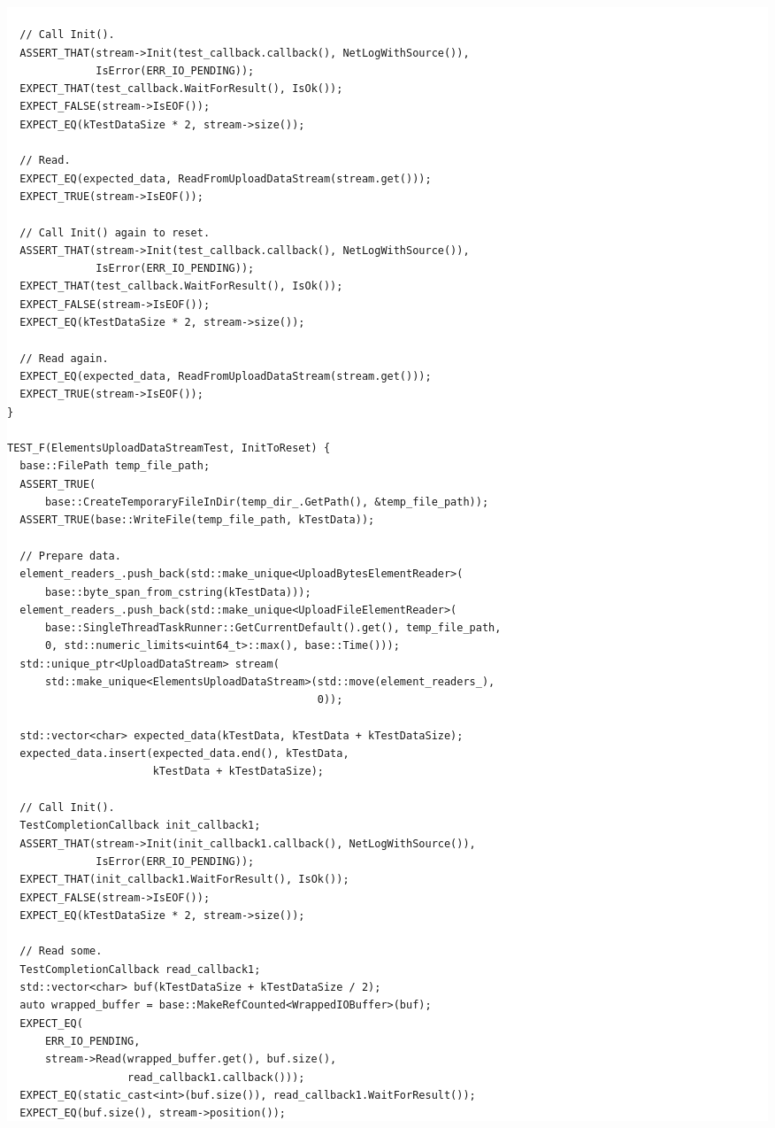 ```

  // Call Init().
  ASSERT_THAT(stream->Init(test_callback.callback(), NetLogWithSource()),
              IsError(ERR_IO_PENDING));
  EXPECT_THAT(test_callback.WaitForResult(), IsOk());
  EXPECT_FALSE(stream->IsEOF());
  EXPECT_EQ(kTestDataSize * 2, stream->size());

  // Read.
  EXPECT_EQ(expected_data, ReadFromUploadDataStream(stream.get()));
  EXPECT_TRUE(stream->IsEOF());

  // Call Init() again to reset.
  ASSERT_THAT(stream->Init(test_callback.callback(), NetLogWithSource()),
              IsError(ERR_IO_PENDING));
  EXPECT_THAT(test_callback.WaitForResult(), IsOk());
  EXPECT_FALSE(stream->IsEOF());
  EXPECT_EQ(kTestDataSize * 2, stream->size());

  // Read again.
  EXPECT_EQ(expected_data, ReadFromUploadDataStream(stream.get()));
  EXPECT_TRUE(stream->IsEOF());
}

TEST_F(ElementsUploadDataStreamTest, InitToReset) {
  base::FilePath temp_file_path;
  ASSERT_TRUE(
      base::CreateTemporaryFileInDir(temp_dir_.GetPath(), &temp_file_path));
  ASSERT_TRUE(base::WriteFile(temp_file_path, kTestData));

  // Prepare data.
  element_readers_.push_back(std::make_unique<UploadBytesElementReader>(
      base::byte_span_from_cstring(kTestData)));
  element_readers_.push_back(std::make_unique<UploadFileElementReader>(
      base::SingleThreadTaskRunner::GetCurrentDefault().get(), temp_file_path,
      0, std::numeric_limits<uint64_t>::max(), base::Time()));
  std::unique_ptr<UploadDataStream> stream(
      std::make_unique<ElementsUploadDataStream>(std::move(element_readers_),
                                                 0));

  std::vector<char> expected_data(kTestData, kTestData + kTestDataSize);
  expected_data.insert(expected_data.end(), kTestData,
                       kTestData + kTestDataSize);

  // Call Init().
  TestCompletionCallback init_callback1;
  ASSERT_THAT(stream->Init(init_callback1.callback(), NetLogWithSource()),
              IsError(ERR_IO_PENDING));
  EXPECT_THAT(init_callback1.WaitForResult(), IsOk());
  EXPECT_FALSE(stream->IsEOF());
  EXPECT_EQ(kTestDataSize * 2, stream->size());

  // Read some.
  TestCompletionCallback read_callback1;
  std::vector<char> buf(kTestDataSize + kTestDataSize / 2);
  auto wrapped_buffer = base::MakeRefCounted<WrappedIOBuffer>(buf);
  EXPECT_EQ(
      ERR_IO_PENDING,
      stream->Read(wrapped_buffer.get(), buf.size(),
                   read_callback1.callback()));
  EXPECT_EQ(static_cast<int>(buf.size()), read_callback1.WaitForResult());
  EXPECT_EQ(buf.size(), stream->position());

```